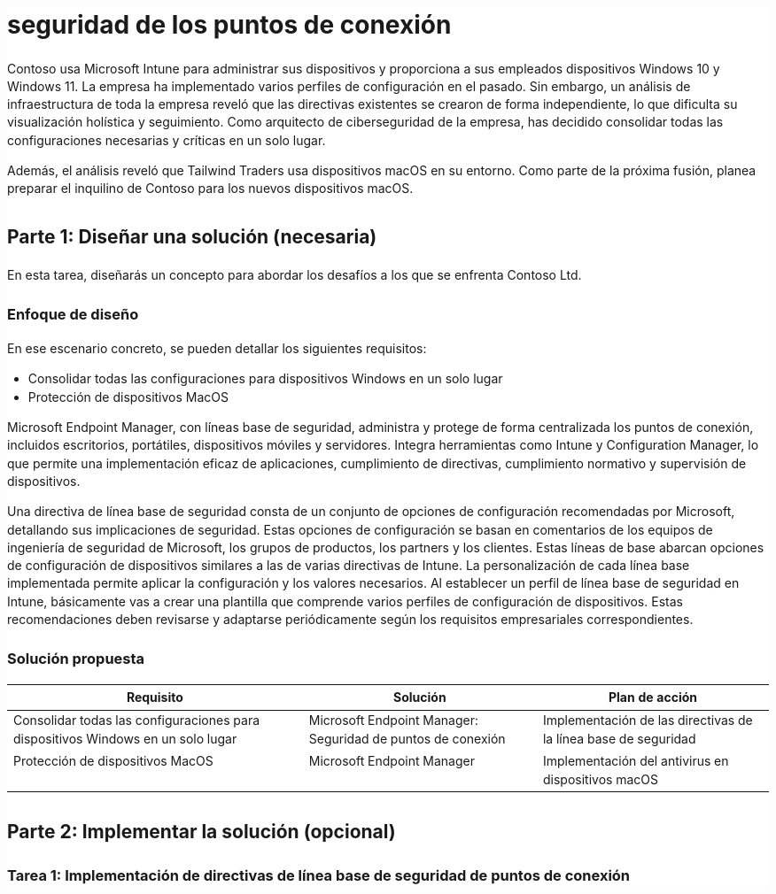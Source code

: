 # seguridad de los puntos de conexión

Contoso usa Microsoft Intune para administrar sus dispositivos y proporciona a sus empleados dispositivos Windows 10 y Windows 11. La empresa ha implementado varios perfiles de configuración en el pasado. Sin embargo, un análisis de infraestructura de toda la empresa reveló que las directivas existentes se crearon de forma independiente, lo que dificulta su visualización holística y seguimiento. Como arquitecto de ciberseguridad de la empresa, has decidido consolidar todas las configuraciones necesarias y críticas en un solo lugar. 

Además, el análisis reveló que Tailwind Traders usa dispositivos macOS en su entorno. Como parte de la próxima fusión, planea preparar el inquilino de Contoso para los nuevos dispositivos macOS.

## Parte 1: Diseñar una solución (necesaria)

En esta tarea, diseñarás un concepto para abordar los desafíos a los que se enfrenta Contoso Ltd.

### Enfoque de diseño

En ese escenario concreto, se pueden detallar los siguientes requisitos:

- Consolidar todas las configuraciones para dispositivos Windows en un solo lugar
- Protección de dispositivos MacOS

Microsoft Endpoint Manager, con líneas base de seguridad, administra y protege de forma centralizada los puntos de conexión, incluidos escritorios, portátiles, dispositivos móviles y servidores. Integra herramientas como Intune y Configuration Manager, lo que permite una implementación eficaz de aplicaciones, cumplimiento de directivas, cumplimiento normativo y supervisión de dispositivos. 

Una directiva de línea base de seguridad consta de un conjunto de opciones de configuración recomendadas por Microsoft, detallando sus implicaciones de seguridad. Estas opciones de configuración se basan en comentarios de los equipos de ingeniería de seguridad de Microsoft, los grupos de productos, los partners y los clientes. Estas líneas de base abarcan opciones de configuración de dispositivos similares a las de varias directivas de Intune. La personalización de cada línea base implementada permite aplicar la configuración y los valores necesarios. Al establecer un perfil de línea base de seguridad en Intune, básicamente vas a crear una plantilla que comprende varios perfiles de configuración de dispositivos. Estas recomendaciones deben revisarse y adaptarse periódicamente según los requisitos empresariales correspondientes.

### Solución propuesta

|Requisito|Solución|Plan de acción|
|----|----|----|
|Consolidar todas las configuraciones para dispositivos Windows en un solo lugar|Microsoft Endpoint Manager: Seguridad de puntos de conexión|Implementación de las directivas de la línea base de seguridad
|Protección de dispositivos MacOS|Microsoft Endpoint Manager|Implementación del antivirus en dispositivos macOS|

## Parte 2: Implementar la solución (opcional)

### Tarea 1: Implementación de directivas de línea base de seguridad de puntos de conexión
